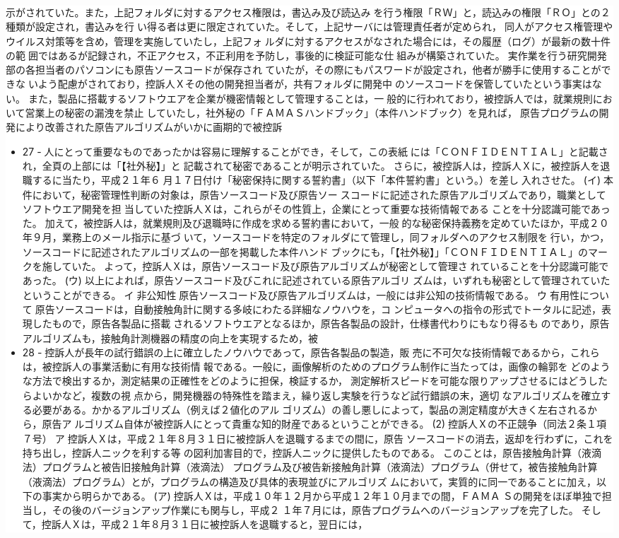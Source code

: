 示がされていた。また，上記フォルダに対するアクセス権限は，書込み及び読込み
を行う権限「ＲＷ」と，読込みの権限「ＲＯ」との２種類が設定され，書込みを行
い得る者は更に限定されていた。そして，上記サーバには管理責任者が定められ，
同人がアクセス権管理やウイルス対策等を含め，管理を実施していたし，上記フォ
ルダに対するアクセスがなされた場合には，その履歴（ログ）が最新の数十件の範
囲ではあるが記録され，不正アクセス，不正利用を予防し，事後的に検証可能な仕
組みが構築されていた。 
 実作業を行う研究開発部の各担当者のパソコンにも原告ソースコードが保存され
ていたが，その際にもパスワードが設定され，他者が勝手に使用することができな
いよう配慮がされており，控訴人Ｘその他の開発担当者が，共有フォルダに開発中
のソースコードを保管していたという事実はない。 
 また，製品に搭載するソフトウエアを企業が機密情報として管理することは，一
般的に行われており，被控訴人では，就業規則において営業上の秘密の漏洩を禁止
していたし，社外秘の「ＦＡＭＡＳハンドブック」（本件ハンドブック）を見れば，
原告プログラムの開発により改善された原告アルゴリズムがいかに画期的で被控訴
- 27 - 
人にとって重要なものであったかは容易に理解することができ，そして，この表紙
には「ＣＯＮＦＩＤＥＮＴＩＡＬ」と記載され，全頁の上部には「【社外秘】」と
記載されて秘密であることが明示されていた。 
 さらに，被控訴人は，控訴人Ｘに，被控訴人を退職するに当たり，平成２１年６
月１７日付け「秘密保持に関する誓約書」（以下「本件誓約書」という。）を差し
入れさせた。 
 (イ) 本件において，秘密管理性判断の対象は，原告ソースコード及び原告ソー
スコードに記述された原告アルゴリズムであり，職業としてソフトウエア開発を担
当していた控訴人Ｘは，これらがその性質上，企業にとって重要な技術情報である
ことを十分認識可能であった。 
 加えて，被控訴人は，就業規則及び退職時に作成を求める誓約書において，一般
的な秘密保持義務を定めていたほか，平成２０年９月，業務上のメール指示に基づ
いて，ソースコードを特定のフォルダにて管理し，同フォルダへのアクセス制限を
行い，かつ，ソースコードに記述されたアルゴリズムの一部を掲載した本件ハンド
ブックにも，「【社外秘】」「ＣＯＮＦＩＤＥＮＴＩＡＬ」のマークを施していた。
よって，控訴人Ｘは，原告ソースコード及び原告アルゴリズムが秘密として管理さ
れていることを十分認識可能であった。 
 (ウ) 以上によれば，原告ソースコード及びこれに記述されている原告アルゴリ
ズムは，いずれも秘密として管理されていたということができる。 
 イ 非公知性 
 原告ソースコード及び原告アルゴリズムは，一般には非公知の技術情報である。 
 ウ 有用性について 
 原告ソースコードは，自動接触角計に関する多岐にわたる詳細なノウハウを，コ
ンピュータへの指令の形式でトータルに記述，表現したもので，原告各製品に搭載
されるソフトウエアとなるほか，原告各製品の設計，仕様書代わりにもなり得るも
のであり，原告アルゴリズムも，接触角計測機器の精度の向上を実現するため，被
- 28 - 
控訴人が長年の試行錯誤の上に確立したノウハウであって，原告各製品の製造，販
売に不可欠な技術情報であるから，これらは，被控訴人の事業活動に有用な技術情
報である。一般に，画像解析のためのプログラム制作に当たっては，画像の輪郭を
どのような方法で検出するか，測定結果の正確性をどのように担保，検証するか，
測定解析スピードを可能な限りアップさせるにはどうしたらよいかなど，複数の視
点から，開発機器の特殊性を踏まえ，繰り返し実験を行うなど試行錯誤の末，適切
なアルゴリズムを確立する必要がある。かかるアルゴリズム（例えば２値化のアル
ゴリズム）の善し悪しによって，製品の測定精度が大きく左右されるから，原告ア
ルゴリズム自体が被控訴人にとって貴重な知的財産であるということができる。 
 (2) 控訴人Ｘの不正競争（同法２条１項７号） 
 ア 控訴人Ｘは，平成２１年８月３１日に被控訴人を退職するまでの間に，原告
ソースコードの消去，返却を行わずに，これを持ち出し，控訴人ニックを利する等
の図利加害目的で，控訴人ニックに提供したものである。 
 このことは，原告接触角計算（液滴法）プログラムと被告旧接触角計算（液滴法）
プログラム及び被告新接触角計算（液滴法）プログラム（併せて，被告接触角計算
（液滴法）プログラム）とが，プログラムの構造及び具体的表現並びにアルゴリズ
ムにおいて，実質的に同一であることに加え，以下の事実から明らかである。 
 (ア) 控訴人Ｘは，平成１０年１２月から平成１２年１０月までの間，ＦＡＭＡ
Ｓの開発をほぼ単独で担当し，その後のバージョンアップ作業にも関与し，平成２
１年７月には，原告プログラムへのバージョンアップを完了した。 
 そして，控訴人Ｘは，平成２１年８月３１日に被控訴人を退職すると，翌日には，